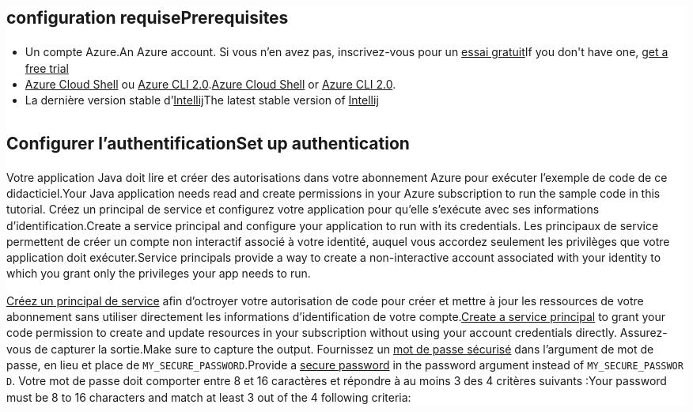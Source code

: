 ## <a name="prerequisites"></a><span data-ttu-id="4e8a5-110">configuration requise</span><span class="sxs-lookup"><span data-stu-id="4e8a5-110">Prerequisites</span></span>

- <span data-ttu-id="4e8a5-111">Un compte Azure.</span><span class="sxs-lookup"><span data-stu-id="4e8a5-111">An Azure account.</span></span> <span data-ttu-id="4e8a5-112">Si vous n’en avez pas, inscrivez-vous pour un [essai gratuit](https://azure.microsoft.com/free/)</span><span class="sxs-lookup"><span data-stu-id="4e8a5-112">If you don't have one, [get a free trial](https://azure.microsoft.com/free/)</span></span>
- <span data-ttu-id="4e8a5-113">[Azure Cloud Shell](https://docs.microsoft.com/azure/cloud-shell/quickstart) ou [Azure CLI 2.0](https://docs.microsoft.com/cli/azure/install-az-cli2).</span><span class="sxs-lookup"><span data-stu-id="4e8a5-113">[Azure Cloud Shell](https://docs.microsoft.com/azure/cloud-shell/quickstart) or [Azure CLI 2.0](https://docs.microsoft.com/cli/azure/install-az-cli2).</span></span>
- <span data-ttu-id="4e8a5-114">La dernière version stable d’[Intellij](https://www.jetbrains.com/idea/)</span><span class="sxs-lookup"><span data-stu-id="4e8a5-114">The latest stable version of [Intellij](https://www.jetbrains.com/idea/)</span></span>

## <a name="set-up-authentication"></a><span data-ttu-id="4e8a5-115">Configurer l’authentification</span><span class="sxs-lookup"><span data-stu-id="4e8a5-115">Set up authentication</span></span>

<span data-ttu-id="4e8a5-116">Votre application Java doit lire et créer des autorisations dans votre abonnement Azure pour exécuter l’exemple de code de ce didacticiel.</span><span class="sxs-lookup"><span data-stu-id="4e8a5-116">Your Java application needs read and create permissions in your Azure subscription to run the sample code in this tutorial.</span></span> <span data-ttu-id="4e8a5-117">Créez un principal de service et configurez votre application pour qu’elle s’exécute avec ses informations d’identification.</span><span class="sxs-lookup"><span data-stu-id="4e8a5-117">Create a service principal and configure your application to run with its credentials.</span></span> <span data-ttu-id="4e8a5-118">Les principaux de service permettent de créer un compte non interactif associé à votre identité, auquel vous accordez seulement les privilèges que votre application doit exécuter.</span><span class="sxs-lookup"><span data-stu-id="4e8a5-118">Service principals provide a way to create a non-interactive account associated with your identity to which you grant only the privileges your app needs to run.</span></span>

<span data-ttu-id="4e8a5-119">[Créez un principal de service](/cli/azure/create-an-azure-service-principal-azure-cli) afin d’octroyer votre autorisation de code pour créer et mettre à jour les ressources de votre abonnement sans utiliser directement les informations d’identification de votre compte.</span><span class="sxs-lookup"><span data-stu-id="4e8a5-119">[Create a service principal](/cli/azure/create-an-azure-service-principal-azure-cli) to grant your code permission to create and update resources in your subscription without using your account credentials directly.</span></span> <span data-ttu-id="4e8a5-120">Assurez-vous de capturer la sortie.</span><span class="sxs-lookup"><span data-stu-id="4e8a5-120">Make sure to capture the output.</span></span> <span data-ttu-id="4e8a5-121">Fournissez un [mot de passe sécurisé](https://docs.microsoft.com/azure/active-directory/active-directory-passwords-policy) dans l’argument de mot de passe, en lieu et place de `MY_SECURE_PASSWORD`.</span><span class="sxs-lookup"><span data-stu-id="4e8a5-121">Provide a [secure password](https://docs.microsoft.com/azure/active-directory/active-directory-passwords-policy) in the password argument instead of `MY_SECURE_PASSWORD`.</span></span> <span data-ttu-id="4e8a5-122">Votre mot de passe doit comporter entre 8 et 16 caractères et répondre à au moins 3 des 4 critères suivants :</span><span class="sxs-lookup"><span data-stu-id="4e8a5-122">Your password must be 8 to 16 characters and match at least 3 out of the 4 following criteria:</span></span>
